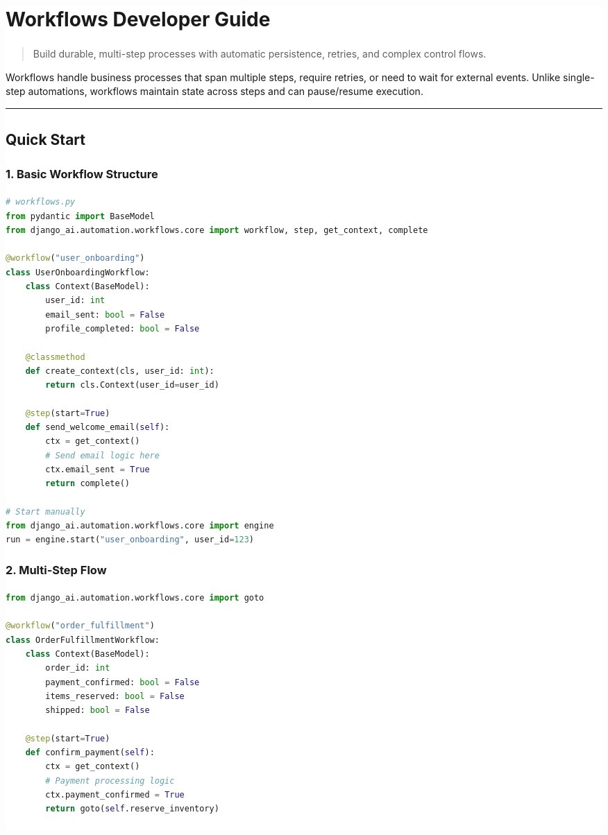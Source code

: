# Workflows Developer Guide

> Build durable, multi-step processes with automatic persistence, retries, and complex control flows.

Workflows handle business processes that span multiple steps, require retries, or need to wait for external events. Unlike single-step automations, workflows maintain state across steps and can pause/resume execution.

---

## Quick Start

### 1. Basic Workflow Structure

```python
# workflows.py
from pydantic import BaseModel
from django_ai.automation.workflows.core import workflow, step, get_context, complete

@workflow("user_onboarding")
class UserOnboardingWorkflow:
    class Context(BaseModel):
        user_id: int
        email_sent: bool = False
        profile_completed: bool = False
        
    @classmethod
    def create_context(cls, user_id: int):
        return cls.Context(user_id=user_id)
    
    @step(start=True)
    def send_welcome_email(self):
        ctx = get_context()
        # Send email logic here
        ctx.email_sent = True
        return complete()

# Start manually
from django_ai.automation.workflows.core import engine
run = engine.start("user_onboarding", user_id=123)
```

### 2. Multi-Step Flow

```python
from django_ai.automation.workflows.core import goto

@workflow("order_fulfillment")
class OrderFulfillmentWorkflow:
    class Context(BaseModel):
        order_id: int
        payment_confirmed: bool = False
        items_reserved: bool = False
        shipped: bool = False
    
    @step(start=True)
    def confirm_payment(self):
        ctx = get_context()
        # Payment processing logic
        ctx.payment_confirmed = True
        return goto(self.reserve_inventory)
    
```